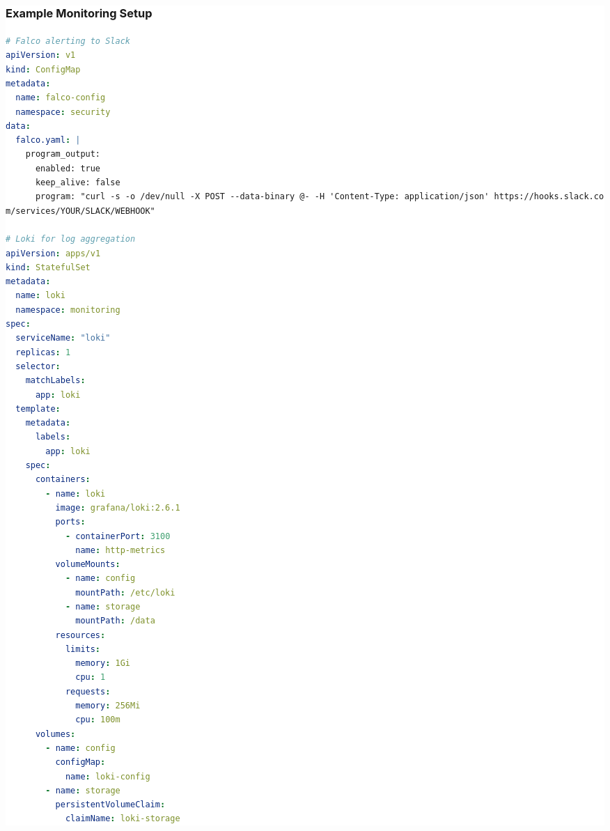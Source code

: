 ### Example Monitoring Setup

```yaml
# Falco alerting to Slack
apiVersion: v1
kind: ConfigMap
metadata:
  name: falco-config
  namespace: security
data:
  falco.yaml: |
    program_output:
      enabled: true
      keep_alive: false
      program: "curl -s -o /dev/null -X POST --data-binary @- -H 'Content-Type: application/json' https://hooks.slack.com/services/YOUR/SLACK/WEBHOOK"

# Loki for log aggregation
apiVersion: apps/v1
kind: StatefulSet
metadata:
  name: loki
  namespace: monitoring
spec:
  serviceName: "loki"
  replicas: 1
  selector:
    matchLabels:
      app: loki
  template:
    metadata:
      labels:
        app: loki
    spec:
      containers:
        - name: loki
          image: grafana/loki:2.6.1
          ports:
            - containerPort: 3100
              name: http-metrics
          volumeMounts:
            - name: config
              mountPath: /etc/loki
            - name: storage
              mountPath: /data
          resources:
            limits:
              memory: 1Gi
              cpu: 1
            requests:
              memory: 256Mi
              cpu: 100m
      volumes:
        - name: config
          configMap:
            name: loki-config
        - name: storage
          persistentVolumeClaim:
            claimName: loki-storage
```
